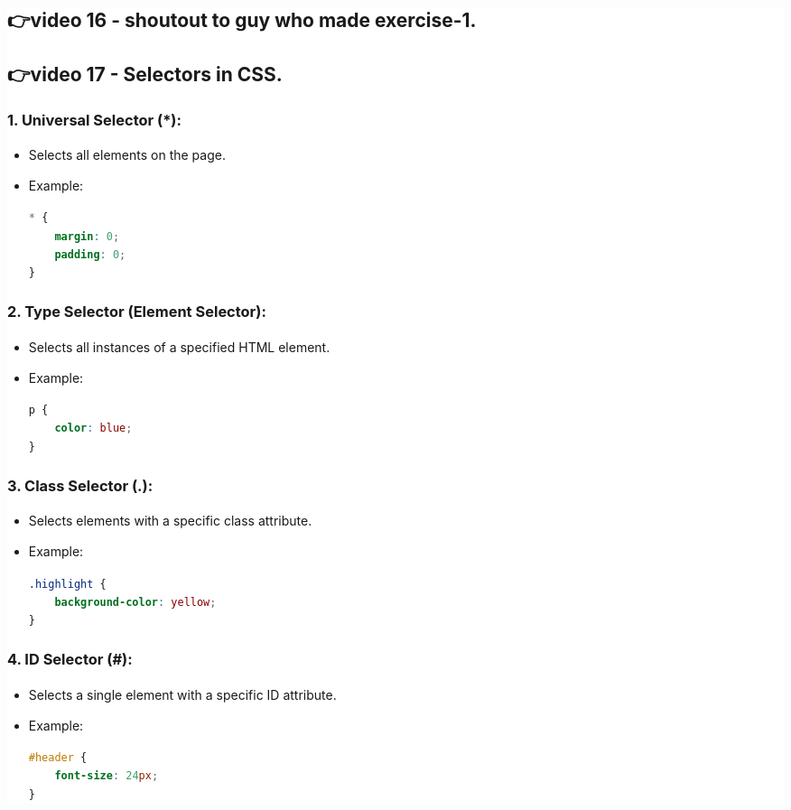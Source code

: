 ## 👉video 16 - shoutout to guy who made exercise-1.

## 👉video 17 - Selectors in CSS.

### 1. **Universal Selector (\*)**:

- Selects all elements on the page.
- Example:
    
    ```css
    * {
        margin: 0;
        padding: 0;
    }
    
    ```
    

### 2. **Type Selector (Element Selector)**:

- Selects all instances of a specified HTML element.
- Example:
    
    ```css
    p {
        color: blue;
    }
    
    ```
    

### 3. **Class Selector (.)**:

- Selects elements with a specific class attribute.
- Example:
    
    ```css
    .highlight {
        background-color: yellow;
    }
    
    ```
    

### 4. **ID Selector (#)**:

- Selects a single element with a specific ID attribute.
- Example:
    
    ```css
    #header {
        font-size: 24px;
    }
    
    ```
    
